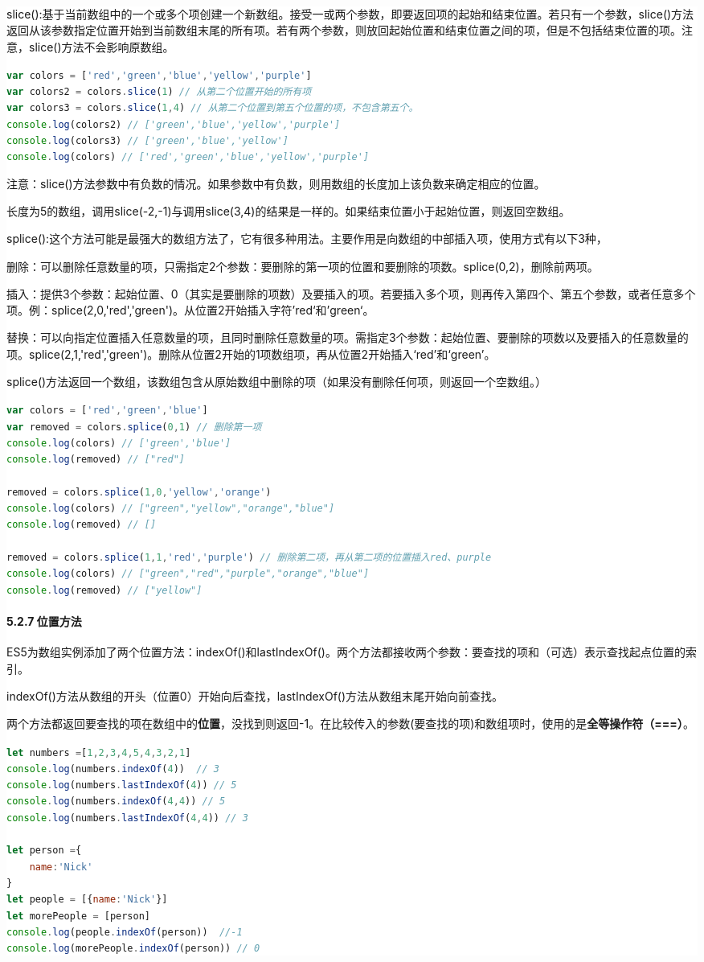 slice():基于当前数组中的一个或多个项创建一个新数组。接受一或两个参数，即要返回项的起始和结束位置。若只有一个参数，slice()方法返回从该参数指定位置开始到当前数组末尾的所有项。若有两个参数，则放回起始位置和结束位置之间的项，但是不包括结束位置的项。注意，slice()方法不会影响原数组。

```js
var colors = ['red','green','blue','yellow','purple']
var colors2 = colors.slice(1) // 从第二个位置开始的所有项
var colors3 = colors.slice(1,4) // 从第二个位置到第五个位置的项，不包含第五个。
console.log(colors2) // ['green','blue','yellow','purple']
console.log(colors3) // ['green','blue','yellow']
console.log(colors) // ['red','green','blue','yellow','purple']
```

注意：slice()方法参数中有负数的情况。如果参数中有负数，则用数组的长度加上该负数来确定相应的位置。

长度为5的数组，调用slice(-2,-1)与调用slice(3,4)的结果是一样的。如果结束位置小于起始位置，则返回空数组。

splice():这个方法可能是最强大的数组方法了，它有很多种用法。主要作用是向数组的中部插入项，使用方式有以下3种，

删除：可以删除任意数量的项，只需指定2个参数：要删除的第一项的位置和要删除的项数。splice(0,2)，删除前两项。

插入：提供3个参数：起始位置、0（其实是要删除的项数）及要插入的项。若要插入多个项，则再传入第四个、第五个参数，或者任意多个项。例：splice(2,0,'red','green')。从位置2开始插入字符’red‘和’green‘。

替换：可以向指定位置插入任意数量的项，且同时删除任意数量的项。需指定3个参数：起始位置、要删除的项数以及要插入的任意数量的项。splice(2,1,'red','green')。删除从位置2开始的1项数组项，再从位置2开始插入‘red’和‘green’。

splice()方法返回一个数组，该数组包含从原始数组中删除的项（如果没有删除任何项，则返回一个空数组。）

```js
var colors = ['red','green','blue']
var removed = colors.splice(0,1) // 删除第一项
console.log(colors) // ['green','blue']  
console.log(removed) // ["red"]

removed = colors.splice(1,0,'yellow','orange')
console.log(colors) // ["green","yellow","orange","blue"]
console.log(removed) // []

removed = colors.splice(1,1,'red','purple') // 删除第二项，再从第二项的位置插入red、purple
console.log(colors) // ["green","red","purple","orange","blue"]
console.log(removed) // ["yellow"]
```

#### 5.2.7 位置方法

ES5为数组实例添加了两个位置方法：indexOf()和lastIndexOf()。两个方法都接收两个参数：要查找的项和（可选）表示查找起点位置的索引。

indexOf()方法从数组的开头（位置0）开始向后查找，lastIndexOf()方法从数组末尾开始向前查找。

两个方法都返回要查找的项在数组中的**位置**，没找到则返回-1。在比较传入的参数(要查找的项)和数组项时，使用的是**全等操作符（===）**。

```js
let numbers =[1,2,3,4,5,4,3,2,1]
console.log(numbers.indexOf(4))  // 3
console.log(numbers.lastIndexOf(4)) // 5
console.log(numbers.indexOf(4,4)) // 5
console.log(numbers.lastIndexOf(4,4)) // 3

let person ={
    name:'Nick'
}
let people = [{name:'Nick'}]
let morePeople = [person]
console.log(people.indexOf(person))  //-1
console.log(morePeople.indexOf(person)) // 0
```
